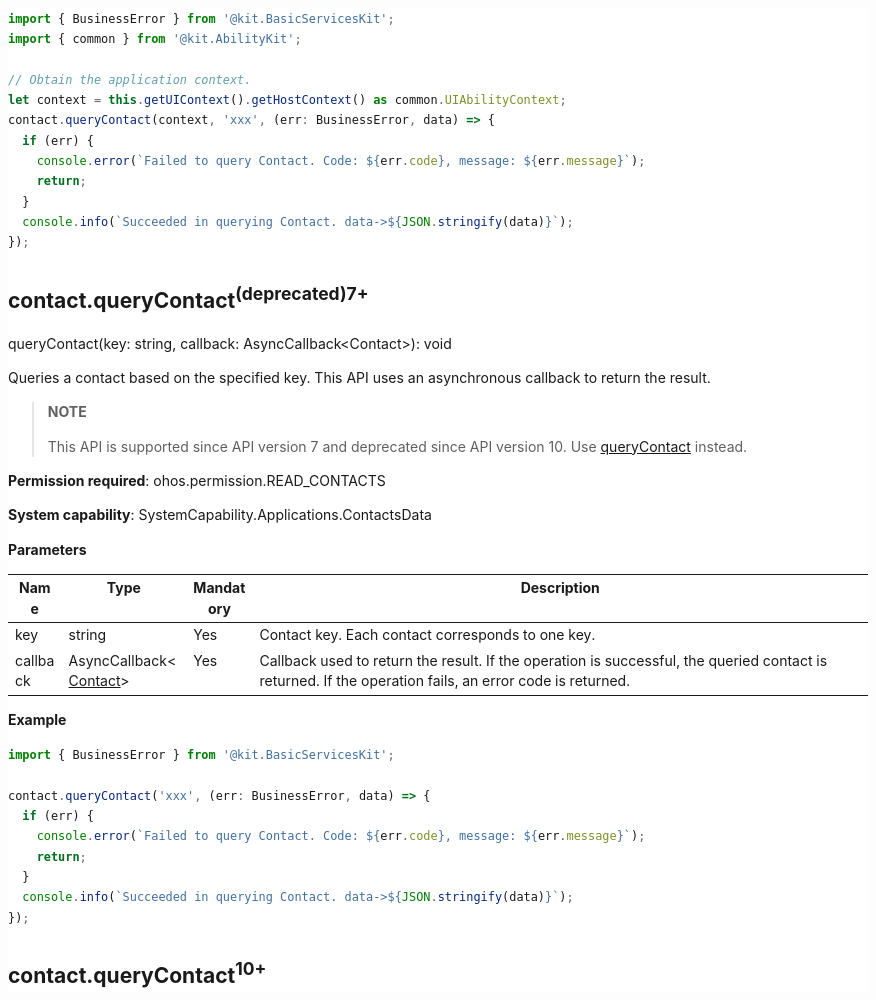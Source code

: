   
  ```js
  import { BusinessError } from '@kit.BasicServicesKit';
  import { common } from '@kit.AbilityKit';

  // Obtain the application context.
  let context = this.getUIContext().getHostContext() as common.UIAbilityContext;
  contact.queryContact(context, 'xxx', (err: BusinessError, data) => {
    if (err) {
      console.error(`Failed to query Contact. Code: ${err.code}, message: ${err.message}`);
      return;
    }
    console.info(`Succeeded in querying Contact. data->${JSON.stringify(data)}`);
  });
  ```

## contact.queryContact<sup>(deprecated)7+</sup>

queryContact(key: string,  callback: AsyncCallback&lt;Contact&gt;): void

Queries a contact based on the specified key. This API uses an asynchronous callback to return the result.

> **NOTE**
>
> This API is supported since API version 7 and deprecated since API version 10. Use [queryContact](#contactquerycontact10) instead.

**Permission required**: ohos.permission.READ_CONTACTS

**System capability**: SystemCapability.Applications.ContactsData

**Parameters**

| Name  | Type                                    | Mandatory| Description                                                      |
| -------- | ---------------------------------------- | ---- | ---------------------------------------------------------- |
| key      | string                                   | Yes  | Contact key. Each contact corresponds to one key.                    |
| callback | AsyncCallback&lt;[Contact](#contact)&gt; | Yes  | Callback used to return the result. If the operation is successful, the queried contact is returned. If the operation fails, an error code is returned.|

**Example**

  ```js
  import { BusinessError } from '@kit.BasicServicesKit';

  contact.queryContact('xxx', (err: BusinessError, data) => {
    if (err) {
      console.error(`Failed to query Contact. Code: ${err.code}, message: ${err.message}`);
      return;
    }
    console.info(`Succeeded in querying Contact. data->${JSON.stringify(data)}`);
  });
  ```

## contact.queryContact<sup>10+</sup>
